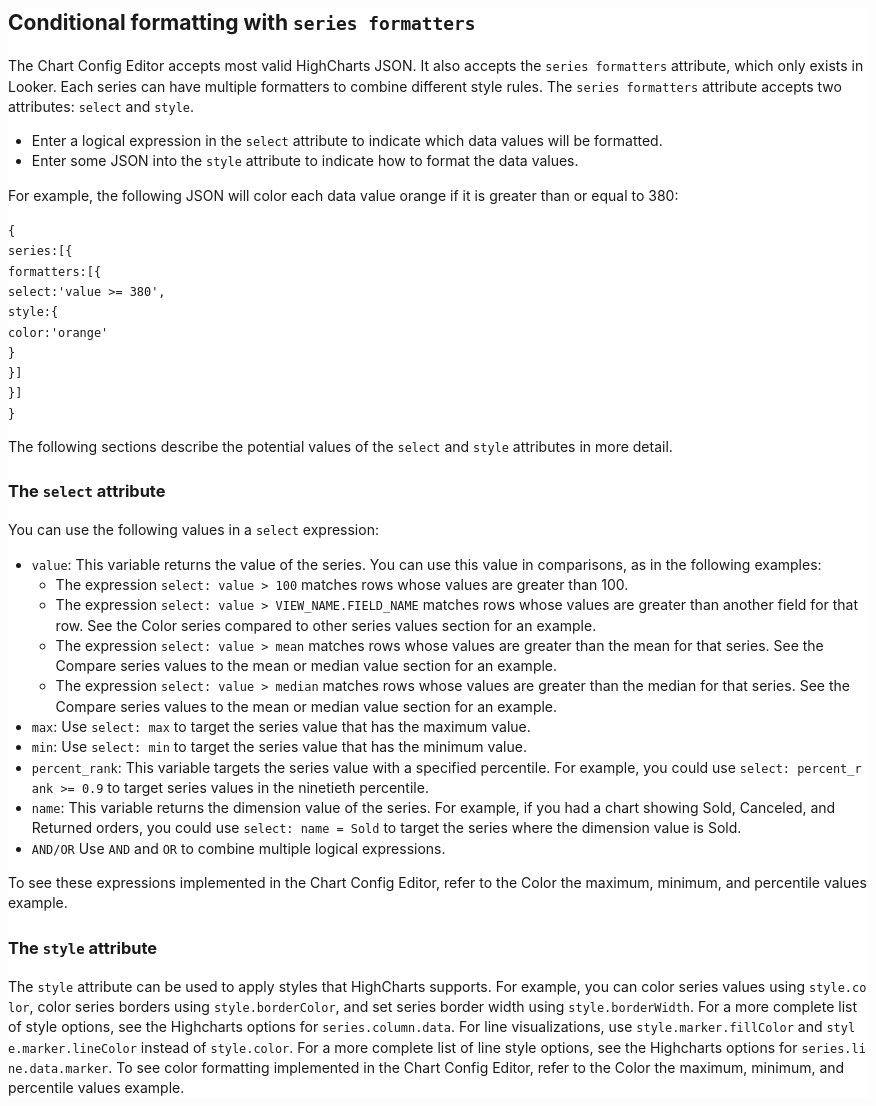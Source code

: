 
## Conditional formatting with `series formatters`
The Chart Config Editor accepts most valid HighCharts JSON. It also accepts the `series formatters` attribute, which only exists in Looker. Each series can have multiple formatters to combine different style rules.
The `series formatters` attribute accepts two attributes: `select` and `style`.
  * Enter a logical expression in the `select` attribute to indicate which data values will be formatted.
  * Enter some JSON into the `style` attribute to indicate how to format the data values.


For example, the following JSON will color each data value orange if it is greater than or equal to 380:
```
{
series:[{
formatters:[{
select:'value >= 380',
style:{
color:'orange'
}
}]
}]
}

```

The following sections describe the potential values of the `select` and `style` attributes in more detail.
### The `select` attribute
You can use the following values in a `select` expression:
  * `value`: This variable returns the value of the series. You can use this value in comparisons, as in the following examples: 
    * The expression `select: value > 100` matches rows whose values are greater than 100.
    * The expression `select: value > VIEW_NAME.FIELD_NAME` matches rows whose values are greater than another field for that row. See the Color series compared to other series values section for an example.
    * The expression `select: value > mean` matches rows whose values are greater than the mean for that series. See the Compare series values to the mean or median value section for an example.
    * The expression `select: value > median` matches rows whose values are greater than the median for that series. See the Compare series values to the mean or median value section for an example.
  * `max`: Use `select: max` to target the series value that has the maximum value.
  * `min`: Use `select: min` to target the series value that has the minimum value.
  * `percent_rank`: This variable targets the series value with a specified percentile. For example, you could use `select: percent_rank >= 0.9` to target series values in the ninetieth percentile.
  * `name`: This variable returns the dimension value of the series. For example, if you had a chart showing Sold, Canceled, and Returned orders, you could use `select: name = Sold` to target the series where the dimension value is Sold.
  * `AND/OR` Use `AND` and `OR` to combine multiple logical expressions.


To see these expressions implemented in the Chart Config Editor, refer to the Color the maximum, minimum, and percentile values example.
### The `style` attribute
The `style` attribute can be used to apply styles that HighCharts supports. For example, you can color series values using `style.color`, color series borders using `style.borderColor`, and set series border width using `style.borderWidth`. For a more complete list of style options, see the Highcharts options for `series.column.data`.
For line visualizations, use `style.marker.fillColor` and `style.marker.lineColor` instead of `style.color`. For a more complete list of line style options, see the Highcharts options for `series.line.data.marker`.
To see color formatting implemented in the Chart Config Editor, refer to the Color the maximum, minimum, and percentile values example.